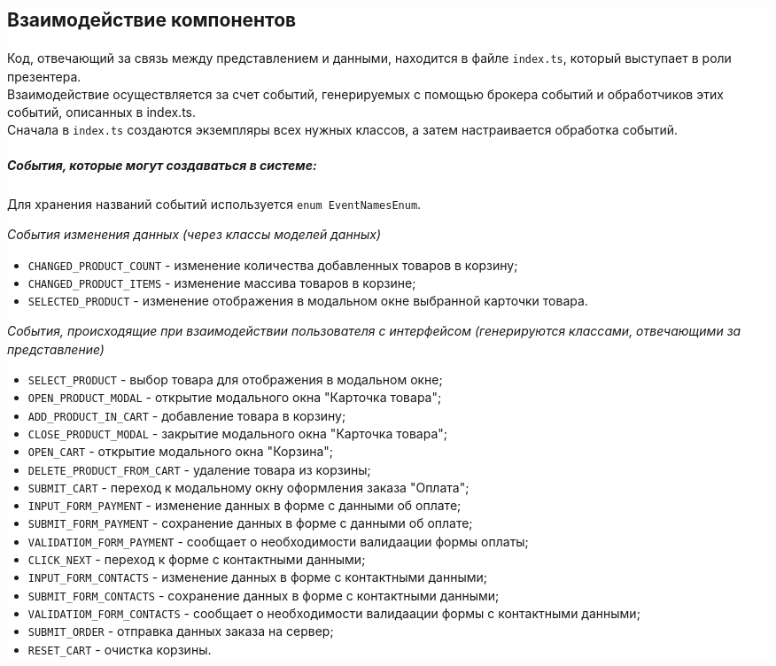 ## Взаимодействие компонентов
Код, отвечающий за связь между представлением и данными, находится в файле `index.ts`, который выступает в роли презентера.\
Взаимодействие осуществляется за счет событий, генерируемых с помощью брокера событий и обработчиков этих событий, описанных в index.ts.\
Сначала в `index.ts` создаются экземпляры всех нужных классов, а затем настраивается обработка событий.

##### *События, которые могут создаваться в системе:*
Для хранения названий событий используется `enum EventNamesEnum`.

*События изменения данных (через классы моделей данных)*
- `CHANGED_PRODUCT_COUNT` - изменение количества добавленных товаров в корзину;
- `CHANGED_PRODUCT_ITEMS` - изменение массива товаров в корзине;
- `SELECTED_PRODUCT` - изменение отображения в модальном окне выбранной карточки товара.

*События, происходящие при взаимодействии пользователя с интерфейсом (генерируются классами, отвечающими за представление)*
- `SELECT_PRODUCT` - выбор товара для отображения в модальном окне;
- `OPEN_PRODUCT_MODAL` - открытие модального окна "Карточка товара";
- `ADD_PRODUCT_IN_CART` - добавление товара в корзину;
- `CLOSE_PRODUCT_MODAL` - закрытие модального окна "Карточка товара";
- `OPEN_CART` - открытие модального окна "Корзина";
- `DELETE_PRODUCT_FROM_CART` - удаление товара из корзины;
- `SUBMIT_CART` -  переход к модальному окну оформления заказа "Оплата";
- `INPUT_FORM_PAYMENT` - изменение данных в форме с данными об оплате;
- `SUBMIT_FORM_PAYMENT` - сохранение данных в форме с данными об оплате;
- `VALIDATIOM_FORM_PAYMENT` - сообщает о необходимости валидаации формы оплаты;
- `CLICK_NEXT` - переход к форме с контактными данными;
- `INPUT_FORM_CONTACTS` - изменение данных в форме с контактными данными;
- `SUBMIT_FORM_CONTACTS` - сохранение данных в форме с контактными данными;
- `VALIDATIOM_FORM_CONTACTS` - сообщает о необходимости валидаации формы с контактными данными;
- `SUBMIT_ORDER` - отправка данных заказа на сервер;
- `RESET_CART` - очистка корзины.